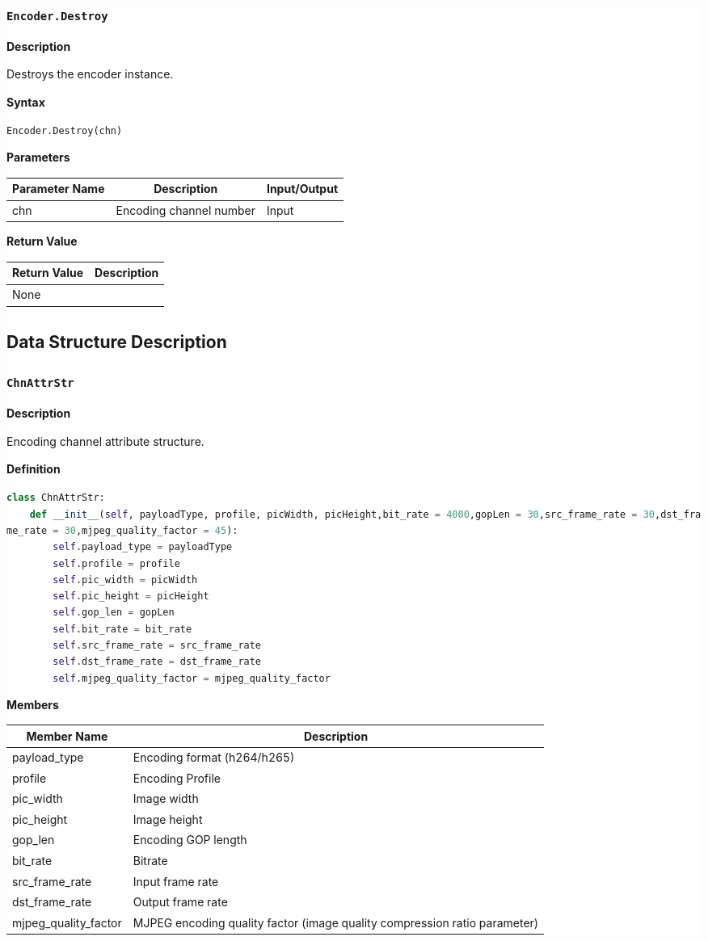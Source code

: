 ### `Encoder.Destroy`

**Description**

Destroys the encoder instance.

**Syntax**

```python
Encoder.Destroy(chn)
```

**Parameters**

| Parameter Name | Description           | Input/Output |
|----------------|-----------------------|--------------|
| chn            | Encoding channel number | Input       |

**Return Value**

| Return Value | Description |
|--------------|-------------|
| None         |             |

## Data Structure Description

### `ChnAttrStr`

**Description**

Encoding channel attribute structure.

**Definition**

```python
class ChnAttrStr:
    def __init__(self, payloadType, profile, picWidth, picHeight,bit_rate = 4000,gopLen = 30,src_frame_rate = 30,dst_frame_rate = 30,mjpeg_quality_factor = 45):
        self.payload_type = payloadType
        self.profile = profile
        self.pic_width = picWidth
        self.pic_height = picHeight
        self.gop_len = gopLen
        self.bit_rate = bit_rate
        self.src_frame_rate = src_frame_rate
        self.dst_frame_rate = dst_frame_rate
        self.mjpeg_quality_factor = mjpeg_quality_factor
```

**Members**

| Member Name    | Description            |
|----------------|------------------------|
| payload_type   | Encoding format (h264/h265) |
| profile        | Encoding Profile       |
| pic_width      | Image width            |
| pic_height     | Image height           |
| gop_len        | Encoding GOP length    |
| bit_rate       | Bitrate                |
| src_frame_rate        | Input frame rate      |
| dst_frame_rate        | Output frame rate     |
| mjpeg_quality_factor  | MJPEG encoding quality factor (image quality compression ratio parameter)   |